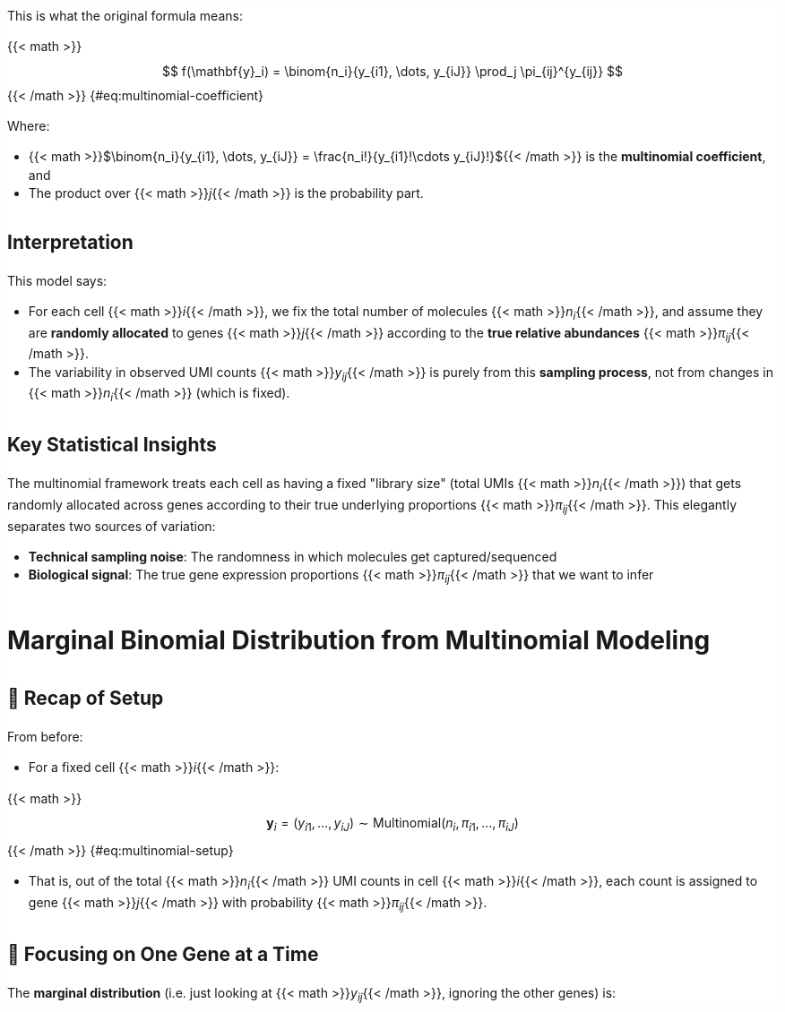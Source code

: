 This is what the original formula means:

{{< math >}}
$$ f(\mathbf{y}_i) = \binom{n_i}{y_{i1}, \dots, y_{iJ}} \prod_j \pi_{ij}^{y_{ij}} $$
{{< /math >}} {#eq:multinomial-coefficient}

Where:
- {{< math >}}$\binom{n_i}{y_{i1}, \dots, y_{iJ}} = \frac{n_i!}{y_{i1}!\cdots y_{iJ}!}${{< /math >}} is the **multinomial coefficient**, and
- The product over {{< math >}}$j${{< /math >}} is the probability part.

## Interpretation

This model says:

- For each cell {{< math >}}$i${{< /math >}}, we fix the total number of molecules {{< math >}}$n_i${{< /math >}}, and assume they are **randomly allocated** to genes {{< math >}}$j${{< /math >}} according to the **true relative abundances** {{< math >}}$\pi_{ij}${{< /math >}}.
- The variability in observed UMI counts {{< math >}}$y_{ij}${{< /math >}} is purely from this **sampling process**, not from changes in {{< math >}}$n_i${{< /math >}} (which is fixed).

## Key Statistical Insights

The multinomial framework treats each cell as having a fixed "library size" (total UMIs {{< math >}}$n_i${{< /math >}}) that gets randomly allocated across genes according to their true underlying proportions {{< math >}}$\pi_{ij}${{< /math >}}. This elegantly separates two sources of variation:

- **Technical sampling noise**: The randomness in which molecules get captured/sequenced
- **Biological signal**: The true gene expression proportions {{< math >}}$\pi_{ij}${{< /math >}} that we want to infer


# Marginal Binomial Distribution from Multinomial Modeling

## 🔁 Recap of Setup

From before:
- For a fixed cell {{< math >}}$i${{< /math >}}:

{{< math >}}
$$ \mathbf{y}_i = (y_{i1}, \dots, y_{iJ}) \sim \text{Multinomial}(n_i, \pi_{i1}, \dots, \pi_{iJ}) $$
{{< /math >}} {#eq:multinomial-setup}

- That is, out of the total {{< math >}}$n_i${{< /math >}} UMI counts in cell {{< math >}}$i${{< /math >}}, each count is assigned to gene {{< math >}}$j${{< /math >}} with probability {{< math >}}$\pi_{ij}${{< /math >}}.

## 🧠 Focusing on One Gene at a Time

The **marginal distribution** (i.e. just looking at {{< math >}}$y_{ij}${{< /math >}}, ignoring the other genes) is:
